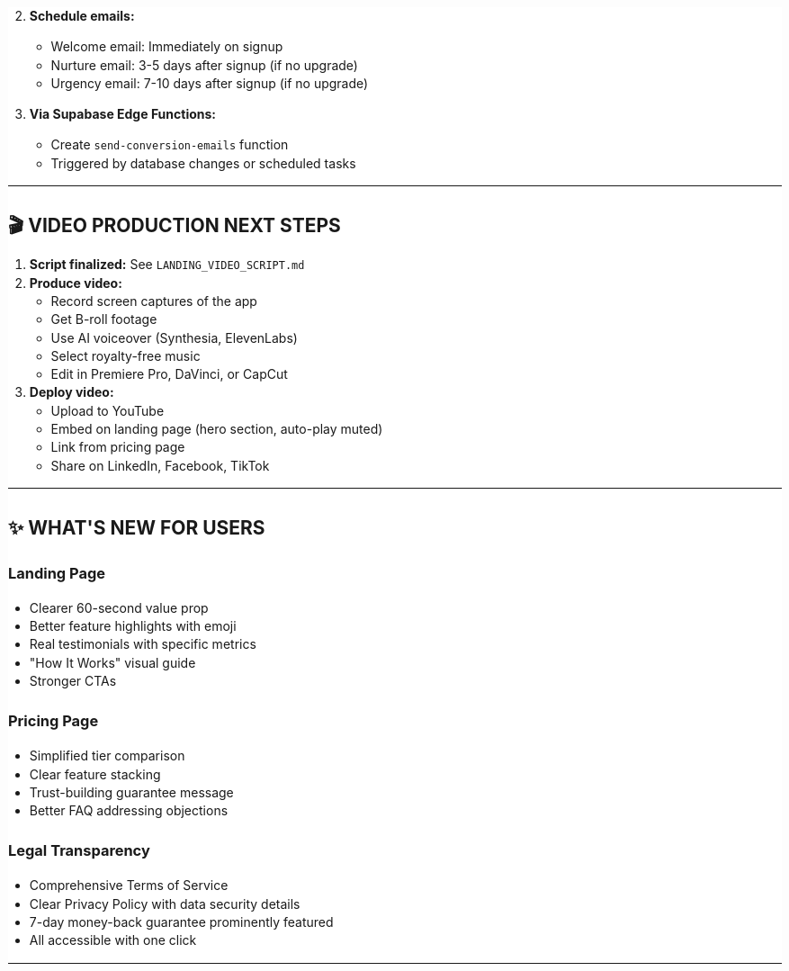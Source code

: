2. **Schedule emails:**
   - Welcome email: Immediately on signup
   - Nurture email: 3-5 days after signup (if no upgrade)
   - Urgency email: 7-10 days after signup (if no upgrade)

3. **Via Supabase Edge Functions:**
   - Create `send-conversion-emails` function
   - Triggered by database changes or scheduled tasks

---

## 🎬 VIDEO PRODUCTION NEXT STEPS

1. **Script finalized:** See `LANDING_VIDEO_SCRIPT.md`
2. **Produce video:**
   - Record screen captures of the app
   - Get B-roll footage
   - Use AI voiceover (Synthesia, ElevenLabs)
   - Select royalty-free music
   - Edit in Premiere Pro, DaVinci, or CapCut
3. **Deploy video:**
   - Upload to YouTube
   - Embed on landing page (hero section, auto-play muted)
   - Link from pricing page
   - Share on LinkedIn, Facebook, TikTok

---

## ✨ WHAT'S NEW FOR USERS

### Landing Page
- Clearer 60-second value prop
- Better feature highlights with emoji
- Real testimonials with specific metrics
- "How It Works" visual guide
- Stronger CTAs

### Pricing Page
- Simplified tier comparison
- Clear feature stacking
- Trust-building guarantee message
- Better FAQ addressing objections

### Legal Transparency
- Comprehensive Terms of Service
- Clear Privacy Policy with data security details
- 7-day money-back guarantee prominently featured
- All accessible with one click

---
